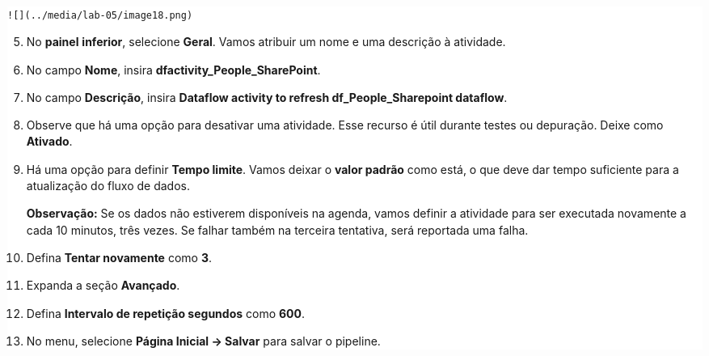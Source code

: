     ![](../media/lab-05/image18.png)

5. No **painel** **inferior**, selecione **Geral**. Vamos atribuir um
    nome e uma descrição à atividade.

6. No campo **Nome**, insira **dfactivity_People_SharePoint**.

7. No campo **Descrição**, insira **Dataflow activity to refresh
    df_People_Sharepoint dataflow**.

8. Observe que há uma opção para desativar uma atividade. Esse recurso
    é útil durante testes ou depuração. Deixe como **Ativado**.

9. Há uma opção para definir **Tempo limite**. Vamos deixar o **valor
    padrão** como está, o que deve dar tempo suficiente para a
    atualização do fluxo de dados.

    **Observação:** Se os dados não estiverem disponíveis na agenda, vamos
    definir a atividade para ser executada novamente a cada 10 minutos, três
    vezes. Se falhar também na terceira tentativa, será reportada uma falha.

10. Defina **Tentar novamente** como **3**.

11. Expanda a seção **Avançado**.

12. Defina **Intervalo de repetição segundos** como **600**.

13. No menu, selecione **Página Inicial -\> Salvar** para salvar o
    pipeline.
